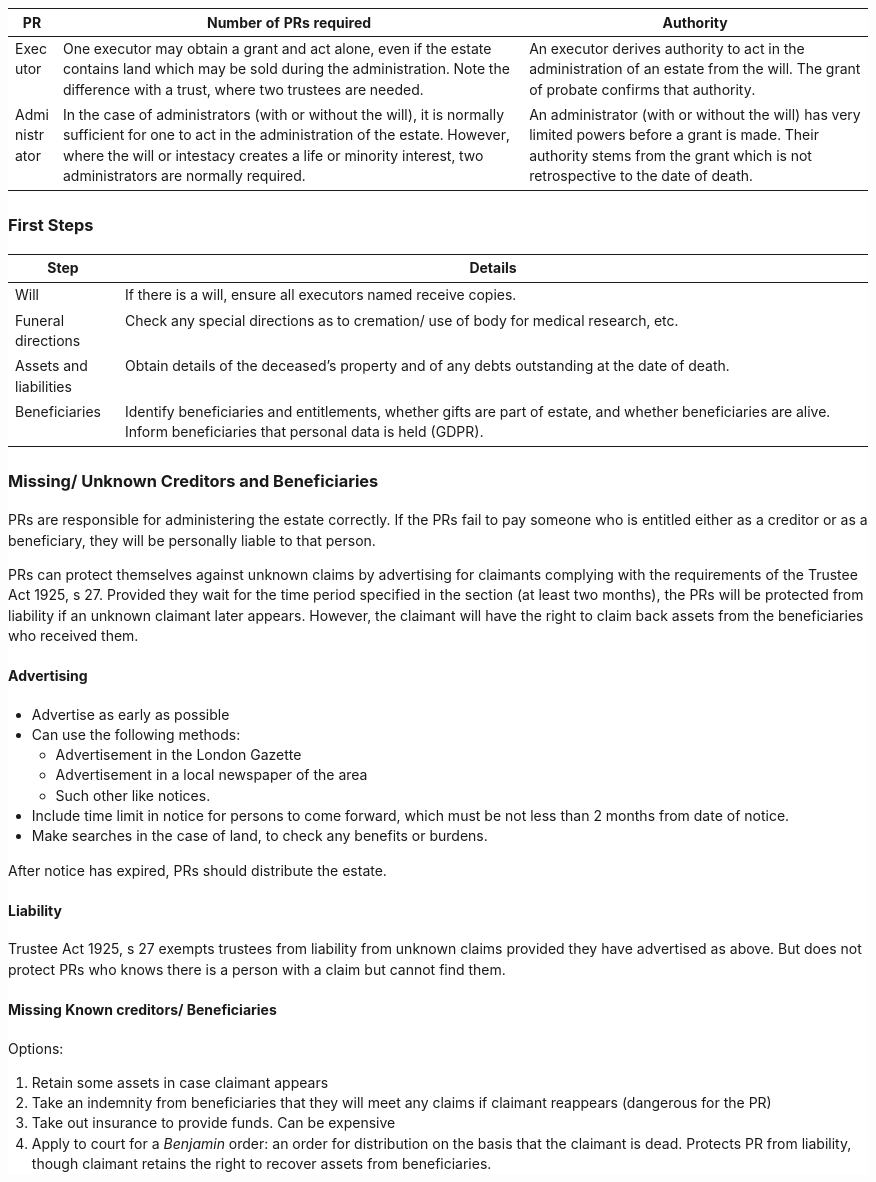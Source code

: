 | PR            | Number of PRs required                                                                                                                                                                                                                                      | Authority                                                                                                                            |
| ------------- | ----------------------------------------------------------------------------------------------------------------------------------------------------------------------------------------------------------------------------------------------------------- | ------------------------------------------------------------------------------------------------------------------------------------ |
| Executor      | One executor may obtain a grant and act alone, even if the estate contains land which may be sold during the administration. Note the difference with a trust, where two trustees are needed.                                                               | An executor derives authority to act in the administration of an estate from the will. The grant of probate confirms that authority. |
| Administrator | In the case of administrators (with or without the will), it is normally sufficient for one to act in the administration of the estate. However, where the will or intestacy creates a life or minority interest, two administrators are normally required. | An administrator (with or without the will) has very limited powers before a grant is made. Their authority stems from the grant which is not retrospective to the date of death.                                                                                                                                     |

### First Steps

| Step                   | Details                                                                                                                                                                 |
| ---------------------- | ----------------------------------------------------------------------------------------------------------------------------------------------------------------------- |
| Will                   | If there is a will, ensure all executors named receive copies.                                                                                                          |
| Funeral directions     | Check any special directions as to cremation/ use of body for medical research, etc.                                                                                    |
| Assets and liabilities | Obtain details of the deceased’s property and of any debts outstanding at the date of death.                                                                            |
| Beneficiaries          | Identify beneficiaries and entitlements, whether gifts are part of estate, and whether beneficiaries are alive. Inform beneficiaries that personal data is held (GDPR). |

### Missing/ Unknown Creditors and Beneficiaries

PRs are responsible for administering the estate correctly. If the PRs fail to pay someone who is entitled either as a creditor or as a beneficiary, they will be personally liable to that person.

PRs can protect themselves against unknown claims by advertising for claimants complying with the requirements of the Trustee Act 1925, s 27. Provided they wait for the time period specified in the section (at least two months), the PRs will be protected from liability if an unknown claimant later appears. However, the claimant will have the right to claim back assets from the beneficiaries who received them.

#### Advertising

- Advertise as early as possible
- Can use the following methods:
	- Advertisement in the London Gazette
	- Advertisement in a local newspaper of the area
	- Such other like notices.
- Include time limit in notice for persons to come forward, which must be not less than 2 months from date of notice.
- Make searches in the case of land, to check any benefits or burdens.

After notice has expired, PRs should distribute the estate.

#### Liability

Trustee Act 1925, s 27 exempts trustees from liability from unknown claims provided they have advertised as above. But does not protect PRs who knows there is a person with a claim but cannot find them.

#### Missing Known creditors/ Beneficiaries

Options:

1. Retain some assets in case claimant appears
2. Take an indemnity from beneficiaries that they will meet any claims if claimant reappears (dangerous for the PR)
3. Take out insurance to provide funds. Can be expensive
4. Apply to court for a *Benjamin* order: an order for distribution on the basis that the claimant is dead. Protects PR from liability, though claimant retains the right to recover assets from beneficiaries.
